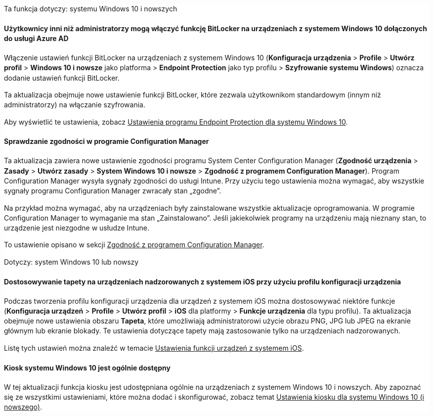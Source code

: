 Ta funkcja dotyczy: systemu Windows 10 i nowszych

#### <a name="non-administrators-can-enable-bitlocker-on-windows-10-devices-joined-to-azure-ad---2147379-----"></a>Użytkownicy inni niż administratorzy mogą włączyć funkcję BitLocker na urządzeniach z systemem Windows 10 dołączonych do usługi Azure AD
Włączenie ustawień funkcji BitLocker na urządzeniach z systemem Windows 10 (**Konfiguracja urządzenia** > **Profile** > **Utwórz profil** > **Windows 10 i nowsze** jako platforma > **Endpoint Protection** jako typ profilu > **Szyfrowanie systemu Windows**) oznacza dodanie ustawień funkcji BitLocker.

Ta aktualizacja obejmuje nowe ustawienie funkcji BitLocker, które zezwala użytkownikom standardowym (innym niż administratorzy) na włączanie szyfrowania.

Aby wyświetlić te ustawienia, zobacz [Ustawienia programu Endpoint Protection dla systemu Windows 10](../protect/endpoint-protection-windows-10.md#windows-encryption).

#### <a name="check-for-configuration-manager-compliance---2192052--eepublished----"></a>Sprawdzanie zgodności w programie Configuration Manager
Ta aktualizacja zawiera nowe ustawienie zgodności programu System Center Configuration Manager (**Zgodność urządzenia** > **Zasady** > **Utwórz zasady** > **System Windows 10 i nowsze** > **Zgodność z programem Configuration Manager**). Program Configuration Manager wysyła sygnały zgodności do usługi Intune. Przy użyciu tego ustawienia można wymagać, aby wszystkie sygnały programu Configuration Manager zwracały stan „zgodne”.

Na przykład można wymagać, aby na urządzeniach były zainstalowane wszystkie aktualizacje oprogramowania. W programie Configuration Manager to wymaganie ma stan „Zainstalowano”. Jeśli jakiekolwiek programy na urządzeniu mają nieznany stan, to urządzenie jest niezgodne w usłudze Intune.

To ustawienie opisano w sekcji [Zgodność z programem Configuration Manager](../protect/compliance-policy-create-windows.md#configuration-manager-compliance).

Dotyczy: system Windows 10 lub nowszy

#### <a name="customize-wallpaper-on-supervised-ios-devices-using-a-device-configuration-profile---2809324-----"></a>Dostosowywanie tapety na urządzeniach nadzorowanych z systemem iOS przy użyciu profilu konfiguracji urządzenia
Podczas tworzenia profilu konfiguracji urządzenia dla urządzeń z systemem iOS można dostosowywać niektóre funkcje (**Konfiguracja urządzeń** > **Profile** > **Utwórz profil** > **iOS** dla platformy > **Funkcje urządzenia** dla typu profilu). Ta aktualizacja obejmuje nowe ustawienia obszaru **Tapeta**, które umożliwiają administratorowi użycie obrazu PNG, JPG lub JPEG na ekranie głównym lub ekranie blokady. Te ustawienia dotyczące tapety mają zastosowanie tylko na urządzeniach nadzorowanych. 

Listę tych ustawień można znaleźć w temacie [Ustawienia funkcji urządzeń z systemem iOS](../configuration/ios-device-features-settings.md).

#### <a name="windows-10-kiosk-is-generally-available---3594661----"></a>Kiosk systemu Windows 10 jest ogólnie dostępny
W tej aktualizacji funkcja kiosku jest udostępniana ogólnie na urządzeniach z systemem Windows 10 i nowszych. Aby zapoznać się ze wszystkimi ustawieniami, które można dodać i skonfigurować, zobacz temat [Ustawienia kiosku dla systemu Windows 10 (i nowszego)](../configuration/kiosk-settings.md).
